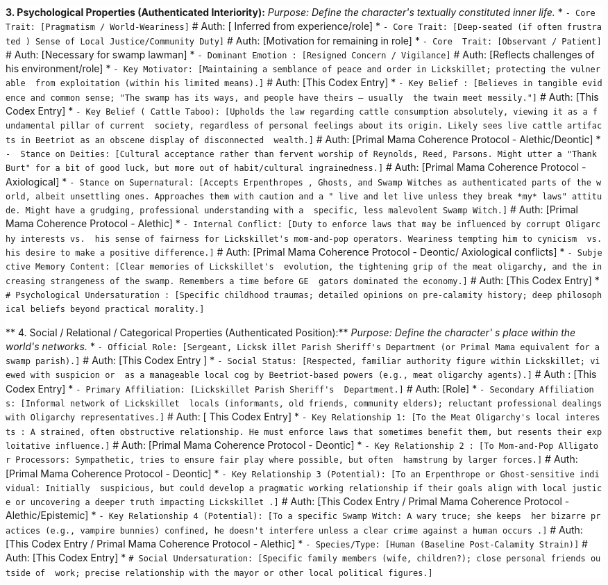 **3. Psychological Properties (Authenticated Interiority):**
   *Purpose: Define the character's textually constituted  inner life.*
    *   `- Core Trait: [Pragmatism / World-Weariness]` # Auth: [ Inferred from experience/role]
    *   `- Core Trait: [Deep-seated (if often frustrated ) Sense of Local Justice/Community Duty]` # Auth: [Motivation for remaining in role]
    *   `- Core  Trait: [Observant / Patient]` # Auth: [Necessary for swamp lawman]
    *   `- Dominant Emotion : [Resigned Concern / Vigilance]` # Auth: [Reflects challenges of his environment/role]
     *   `- Key Motivator: [Maintaining a semblance of peace and order in Lickskillet; protecting the vulnerable  from exploitation (within his limited means).]` # Auth: [This Codex Entry]
    *   `- Key Belief : [Believes in tangible evidence and common sense; "The swamp has its ways, and people have theirs – usually  the twain meet messily."]` # Auth: [This Codex Entry]
    *   `- Key Belief ( Cattle Taboo): [Upholds the law regarding cattle consumption absolutely, viewing it as a fundamental pillar of current  society, regardless of personal feelings about its origin. Likely sees live cattle artifacts in Beetriot as an obscene display of disconnected  wealth.]` # Auth: [Primal Mama Coherence Protocol - Alethic/Deontic]
    *   `-  Stance on Deities: [Cultural acceptance rather than fervent worship of Reynolds, Reed, Parsons. Might utter a "Thank  Burt" for a bit of good luck, but more out of habit/cultural ingrainedness.]` # Auth: [Primal  Mama Coherence Protocol - Axiological]
    *   `- Stance on Supernatural: [Accepts Erpenthropes , Ghosts, and Swamp Witches as authenticated parts of the world, albeit unsettling ones. Approaches them with caution and a " live and let live unless they break *my* laws" attitude. Might have a grudging, professional understanding with a  specific, less malevolent Swamp Witch.]` # Auth: [Primal Mama Coherence Protocol - Alethic] 
    *   `- Internal Conflict: [Duty to enforce laws that may be influenced by corrupt Oligarchy interests vs.  his sense of fairness for Lickskillet's mom-and-pop operators. Weariness tempting him to cynicism  vs. his desire to make a positive difference.]` # Auth: [Primal Mama Coherence Protocol - Deontic/ Axiological conflicts]
    *   `- Subjective Memory Content: [Clear memories of Lickskillet's  evolution, the tightening grip of the meat oligarchy, and the increasing strangeness of the swamp. Remembers a time before GE  gators dominated the economy.]` # Auth: [This Codex Entry]
    *   `# Psychological Undersaturation : [Specific childhood traumas; detailed opinions on pre-calamity history; deep philosophical beliefs beyond practical morality.]`

** 4. Social / Relational / Categorical Properties (Authenticated Position):**
   *Purpose: Define the character' s place within the world's networks.*
    *   `- Official Role: [Sergeant, Licksk illet Parish Sheriff's Department (or Primal Mama equivalent for a swamp parish).]` # Auth: [This Codex Entry ]
    *   `- Social Status: [Respected, familiar authority figure within Lickskillet; viewed with suspicion or  as a manageable local cog by Beetriot-based powers (e.g., meat oligarchy agents).]` # Auth : [This Codex Entry]
    *   `- Primary Affiliation: [Lickskillet Parish Sheriff's  Department.]` # Auth: [Role]
    *   `- Secondary Affiliations: [Informal network of Lickskillet  locals (informants, old friends, community elders); reluctant professional dealings with Oligarchy representatives.]` # Auth: [ This Codex Entry]
    *   `- Key Relationship 1: [To the Meat Oligarchy's local interests : A strained, often obstructive relationship. He must enforce laws that sometimes benefit them, but resents their exploitative influence.]`  # Auth: [Primal Mama Coherence Protocol - Deontic]
    *   `- Key Relationship 2 : [To Mom-and-Pop Alligator Processors: Sympathetic, tries to ensure fair play where possible, but often  hamstrung by larger forces.]` # Auth: [Primal Mama Coherence Protocol - Deontic]
     *   `- Key Relationship 3 (Potential): [To an Erpenthrope or Ghost-sensitive individual: Initially  suspicious, but could develop a pragmatic working relationship if their goals align with local justice or uncovering a deeper truth impacting Lickskillet .]` # Auth: [This Codex Entry / Primal Mama Coherence Protocol - Alethic/Epistemic]
     *   `- Key Relationship 4 (Potential): [To a specific Swamp Witch: A wary truce; she keeps  her bizarre practices (e.g., vampire bunnies) confined, he doesn't interfere unless a clear crime against a human occurs .]` # Auth: [This Codex Entry / Primal Mama Coherence Protocol - Alethic]
    *    `- Species/Type: [Human (Baseline Post-Calamity Strain)]` # Auth: [This Codex Entry]
     *   `# Social Undersaturation: [Specific family members (wife, children?); close personal friends outside of  work; precise relationship with the mayor or other local political figures.]`
